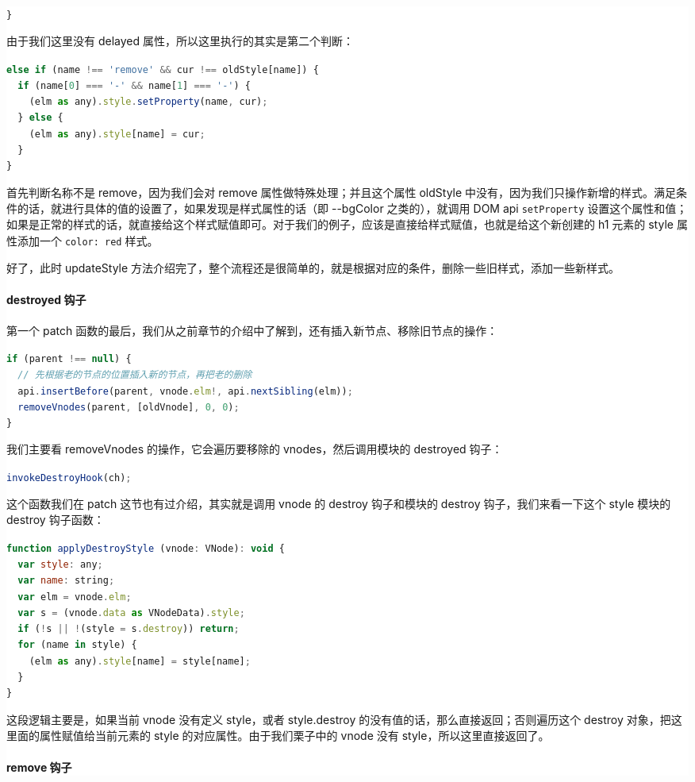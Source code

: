 ```js
}
```

由于我们这里没有 delayed 属性，所以这里执行的其实是第二个判断：

```js
else if (name !== 'remove' && cur !== oldStyle[name]) {
  if (name[0] === '-' && name[1] === '-') {
    (elm as any).style.setProperty(name, cur);
  } else {
    (elm as any).style[name] = cur;
  }
}
```

首先判断名称不是 remove，因为我们会对 remove 属性做特殊处理；并且这个属性 oldStyle 中没有，因为我们只操作新增的样式。满足条件的话，就进行具体的值的设置了，如果发现是样式属性的话（即 --bgColor 之类的），就调用 DOM api `setProperty` 设置这个属性和值；如果是正常的样式的话，就直接给这个样式赋值即可。对于我们的例子，应该是直接给样式赋值，也就是给这个新创建的 h1 元素的 style 属性添加一个 `color: red` 样式。

好了，此时 updateStyle 方法介绍完了，整个流程还是很简单的，就是根据对应的条件，删除一些旧样式，添加一些新样式。

#### destroyed 钩子

第一个 patch 函数的最后，我们从之前章节的介绍中了解到，还有插入新节点、移除旧节点的操作：

```js
if (parent !== null) {
  // 先根据老的节点的位置插入新的节点，再把老的删除
  api.insertBefore(parent, vnode.elm!, api.nextSibling(elm));
  removeVnodes(parent, [oldVnode], 0, 0);
}
```

我们主要看 removeVnodes 的操作，它会遍历要移除的 vnodes，然后调用模块的 destroyed 钩子：

```js
invokeDestroyHook(ch);
```

这个函数我们在 patch 这节也有过介绍，其实就是调用 vnode 的 destroy 钩子和模块的 destroy 钩子，我们来看一下这个 style 模块的 destroy 钩子函数：

```js
function applyDestroyStyle (vnode: VNode): void {
  var style: any;
  var name: string;
  var elm = vnode.elm;
  var s = (vnode.data as VNodeData).style;
  if (!s || !(style = s.destroy)) return;
  for (name in style) {
    (elm as any).style[name] = style[name];
  }
}
```

这段逻辑主要是，如果当前 vnode 没有定义 style，或者 style.destroy 的没有值的话，那么直接返回；否则遍历这个 destroy 对象，把这里面的属性赋值给当前元素的 style 的对应属性。由于我们栗子中的 vnode 没有 style，所以这里直接返回了。

#### remove 钩子

